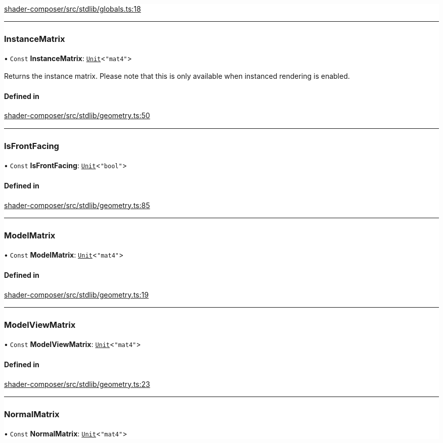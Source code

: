 [shader-composer/src/stdlib/globals.ts:18](https://github.com/hmans/composer-suite/blob/c98d7ee3/packages/shader-composer/src/stdlib/globals.ts#L18)

___

### InstanceMatrix

• `Const` **InstanceMatrix**: [`Unit`](Shader_Composer.md#unit-1)<``"mat4"``\>

Returns the instance matrix. Please note that this is only available when
instanced rendering is enabled.

#### Defined in

[shader-composer/src/stdlib/geometry.ts:50](https://github.com/hmans/composer-suite/blob/c98d7ee3/packages/shader-composer/src/stdlib/geometry.ts#L50)

___

### IsFrontFacing

• `Const` **IsFrontFacing**: [`Unit`](Shader_Composer.md#unit-1)<``"bool"``\>

#### Defined in

[shader-composer/src/stdlib/geometry.ts:85](https://github.com/hmans/composer-suite/blob/c98d7ee3/packages/shader-composer/src/stdlib/geometry.ts#L85)

___

### ModelMatrix

• `Const` **ModelMatrix**: [`Unit`](Shader_Composer.md#unit-1)<``"mat4"``\>

#### Defined in

[shader-composer/src/stdlib/geometry.ts:19](https://github.com/hmans/composer-suite/blob/c98d7ee3/packages/shader-composer/src/stdlib/geometry.ts#L19)

___

### ModelViewMatrix

• `Const` **ModelViewMatrix**: [`Unit`](Shader_Composer.md#unit-1)<``"mat4"``\>

#### Defined in

[shader-composer/src/stdlib/geometry.ts:23](https://github.com/hmans/composer-suite/blob/c98d7ee3/packages/shader-composer/src/stdlib/geometry.ts#L23)

___

### NormalMatrix

• `Const` **NormalMatrix**: [`Unit`](Shader_Composer.md#unit-1)<``"mat4"``\>
